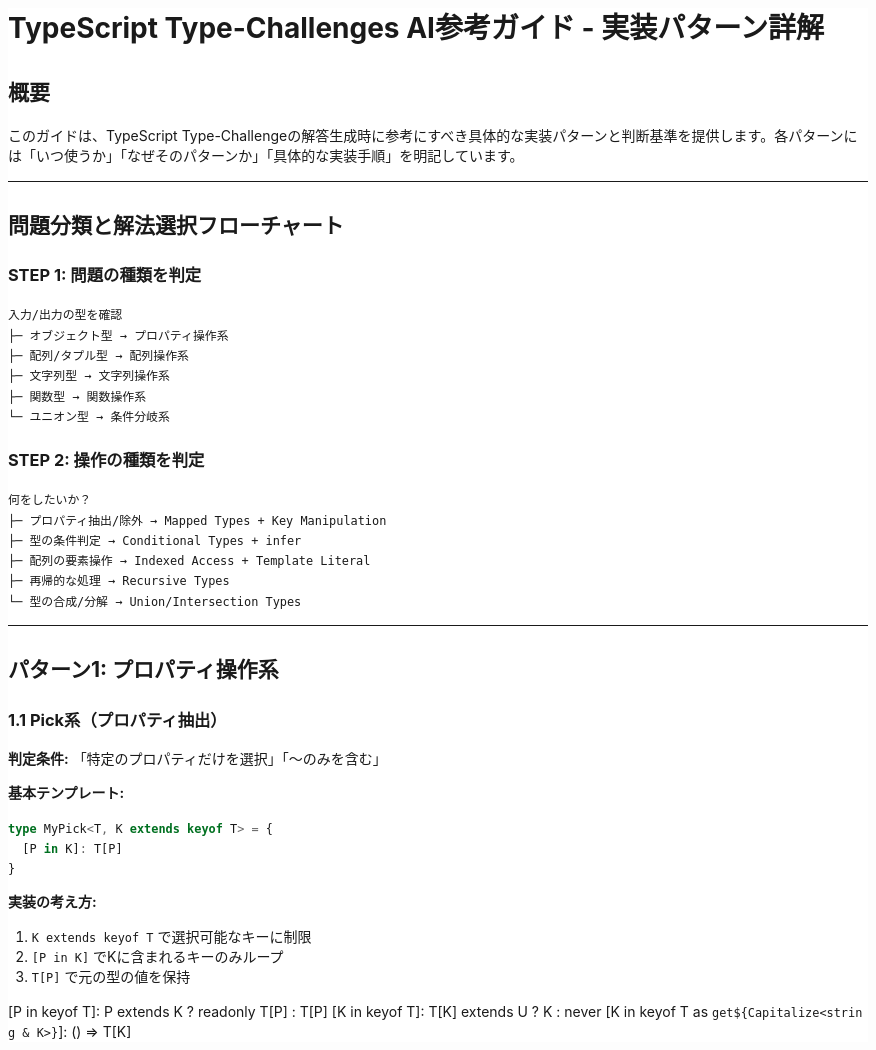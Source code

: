 # TypeScript Type-Challenges AI参考ガイド - 実装パターン詳解

## 概要
このガイドは、TypeScript Type-Challengeの解答生成時に参考にすべき具体的な実装パターンと判断基準を提供します。各パターンには「いつ使うか」「なぜそのパターンか」「具体的な実装手順」を明記しています。

---

## 問題分類と解法選択フローチャート

### STEP 1: 問題の種類を判定

```
入力/出力の型を確認
├─ オブジェクト型 → プロパティ操作系
├─ 配列/タプル型 → 配列操作系  
├─ 文字列型 → 文字列操作系
├─ 関数型 → 関数操作系
└─ ユニオン型 → 条件分岐系
```

### STEP 2: 操作の種類を判定

```
何をしたいか？
├─ プロパティ抽出/除外 → Mapped Types + Key Manipulation
├─ 型の条件判定 → Conditional Types + infer
├─ 配列の要素操作 → Indexed Access + Template Literal
├─ 再帰的な処理 → Recursive Types
└─ 型の合成/分解 → Union/Intersection Types
```

---

## パターン1: プロパティ操作系

### 1.1 Pick系（プロパティ抽出）

**判定条件:** 「特定のプロパティだけを選択」「〜のみを含む」

**基本テンプレート:**
```typescript
type MyPick<T, K extends keyof T> = {
  [P in K]: T[P]
}
```

**実装の考え方:**
1. `K extends keyof T` で選択可能なキーに制限
2. `[P in K]` でKに含まれるキーのみループ
3. `T[P]` で元の型の値を保持


  [P in keyof T as P extends K ? never : P]: T[P]
  [P in keyof T]: P extends K ? readonly T[P] : T[P]
  [K in keyof T]: T[K] extends U ? K : never
  [K in keyof T as `get${Capitalize<string & K>}`]: () => T[K]